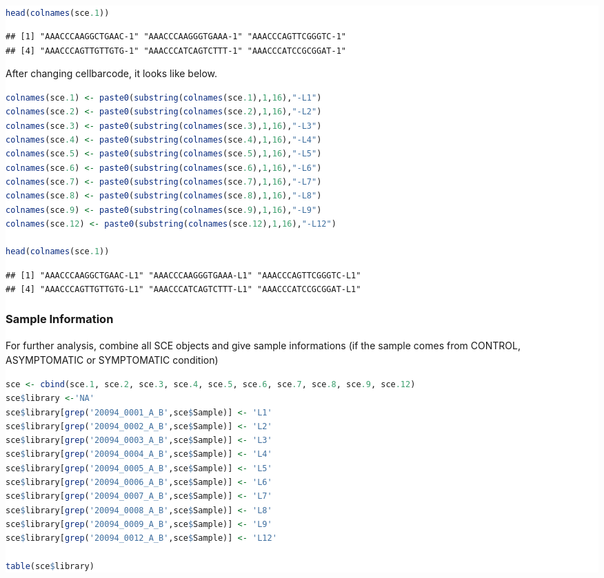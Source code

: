 ``` r
head(colnames(sce.1))
```

    ## [1] "AAACCCAAGGCTGAAC-1" "AAACCCAAGGGTGAAA-1" "AAACCCAGTTCGGGTC-1"
    ## [4] "AAACCCAGTTGTTGTG-1" "AAACCCATCAGTCTTT-1" "AAACCCATCCGCGGAT-1"

After changing cellbarcode, it looks like below.

``` r
colnames(sce.1) <- paste0(substring(colnames(sce.1),1,16),"-L1")
colnames(sce.2) <- paste0(substring(colnames(sce.2),1,16),"-L2")
colnames(sce.3) <- paste0(substring(colnames(sce.3),1,16),"-L3")
colnames(sce.4) <- paste0(substring(colnames(sce.4),1,16),"-L4")
colnames(sce.5) <- paste0(substring(colnames(sce.5),1,16),"-L5")
colnames(sce.6) <- paste0(substring(colnames(sce.6),1,16),"-L6")
colnames(sce.7) <- paste0(substring(colnames(sce.7),1,16),"-L7")
colnames(sce.8) <- paste0(substring(colnames(sce.8),1,16),"-L8")
colnames(sce.9) <- paste0(substring(colnames(sce.9),1,16),"-L9")
colnames(sce.12) <- paste0(substring(colnames(sce.12),1,16),"-L12")

head(colnames(sce.1))
```

    ## [1] "AAACCCAAGGCTGAAC-L1" "AAACCCAAGGGTGAAA-L1" "AAACCCAGTTCGGGTC-L1"
    ## [4] "AAACCCAGTTGTTGTG-L1" "AAACCCATCAGTCTTT-L1" "AAACCCATCCGCGGAT-L1"

### **Sample Information**

For further analysis, combine all SCE objects and give sample
informations (if the sample comes from CONTROL, ASYMPTOMATIC or
SYMPTOMATIC condition)

``` r
sce <- cbind(sce.1, sce.2, sce.3, sce.4, sce.5, sce.6, sce.7, sce.8, sce.9, sce.12)
sce$library <-'NA'
sce$library[grep('20094_0001_A_B',sce$Sample)] <- 'L1'
sce$library[grep('20094_0002_A_B',sce$Sample)] <- 'L2'
sce$library[grep('20094_0003_A_B',sce$Sample)] <- 'L3'
sce$library[grep('20094_0004_A_B',sce$Sample)] <- 'L4'
sce$library[grep('20094_0005_A_B',sce$Sample)] <- 'L5'
sce$library[grep('20094_0006_A_B',sce$Sample)] <- 'L6'
sce$library[grep('20094_0007_A_B',sce$Sample)] <- 'L7'
sce$library[grep('20094_0008_A_B',sce$Sample)] <- 'L8'
sce$library[grep('20094_0009_A_B',sce$Sample)] <- 'L9'
sce$library[grep('20094_0012_A_B',sce$Sample)] <- 'L12'

table(sce$library)
```
